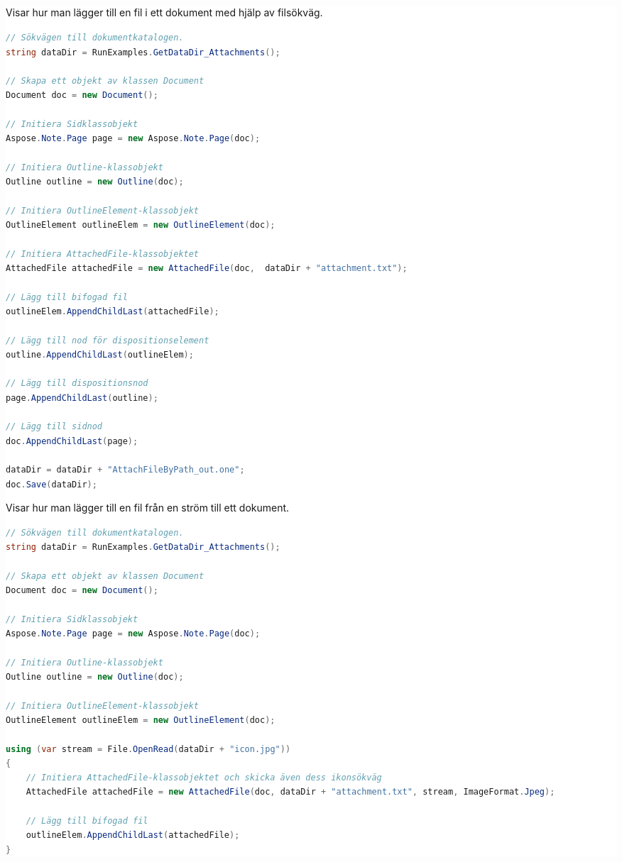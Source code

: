 Visar hur man lägger till en fil i ett dokument med hjälp av filsökväg.

```csharp
// Sökvägen till dokumentkatalogen.
string dataDir = RunExamples.GetDataDir_Attachments();

// Skapa ett objekt av klassen Document
Document doc = new Document();

// Initiera Sidklassobjekt
Aspose.Note.Page page = new Aspose.Note.Page(doc);

// Initiera Outline-klassobjekt
Outline outline = new Outline(doc);

// Initiera OutlineElement-klassobjekt
OutlineElement outlineElem = new OutlineElement(doc);

// Initiera AttachedFile-klassobjektet
AttachedFile attachedFile = new AttachedFile(doc,  dataDir + "attachment.txt");

// Lägg till bifogad fil
outlineElem.AppendChildLast(attachedFile);

// Lägg till nod för dispositionselement
outline.AppendChildLast(outlineElem);

// Lägg till dispositionsnod
page.AppendChildLast(outline);

// Lägg till sidnod
doc.AppendChildLast(page);

dataDir = dataDir + "AttachFileByPath_out.one";
doc.Save(dataDir);
```

Visar hur man lägger till en fil från en ström till ett dokument.

```csharp
// Sökvägen till dokumentkatalogen.
string dataDir = RunExamples.GetDataDir_Attachments();

// Skapa ett objekt av klassen Document
Document doc = new Document();

// Initiera Sidklassobjekt
Aspose.Note.Page page = new Aspose.Note.Page(doc);

// Initiera Outline-klassobjekt
Outline outline = new Outline(doc);

// Initiera OutlineElement-klassobjekt
OutlineElement outlineElem = new OutlineElement(doc);

using (var stream = File.OpenRead(dataDir + "icon.jpg"))
{
    // Initiera AttachedFile-klassobjektet och skicka även dess ikonsökväg
    AttachedFile attachedFile = new AttachedFile(doc, dataDir + "attachment.txt", stream, ImageFormat.Jpeg);

    // Lägg till bifogad fil
    outlineElem.AppendChildLast(attachedFile);
}

```